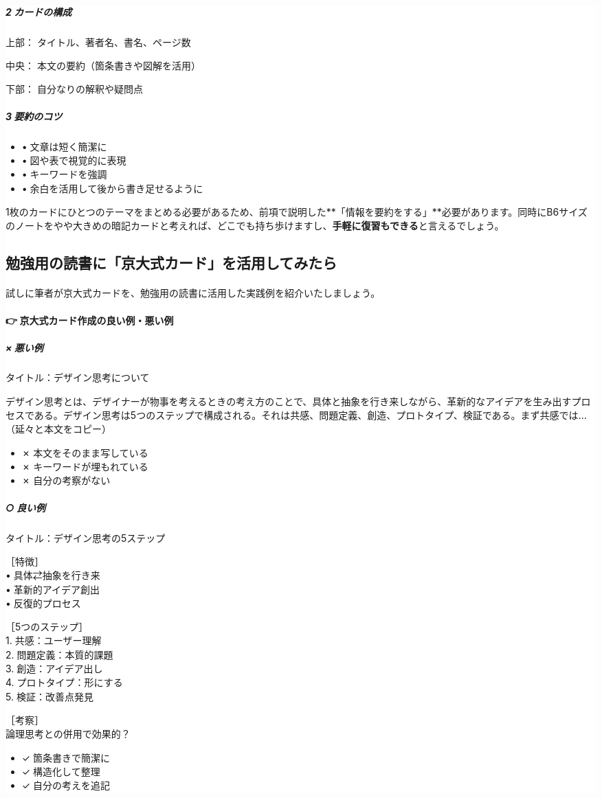 ##### 2 カードの構成

上部： タイトル、著者名、書名、ページ数

中央： 本文の要約（箇条書きや図解を活用）

下部： 自分なりの解釈や疑問点

##### 3 要約のコツ

- • 文章は短く簡潔に
- • 図や表で視覚的に表現
- • キーワードを強調
- • 余白を活用して後から書き足せるように

1枚のカードにひとつのテーマをまとめる必要があるため、前項で説明した**「情報を要約をする」**必要があります。同時にB6サイズのノートをやや大きめの暗記カードと考えれば、どこでも持ち歩けますし、**手軽に復習もできる**と言えるでしょう。

## 勉強用の読書に「京大式カード」を活用してみたら

試しに筆者が京大式カードを、勉強用の読書に活用した実践例を紹介いたしましょう。

#### 👉 京大式カード作成の良い例・悪い例

##### × 悪い例

タイトル：デザイン思考について

デザイン思考とは、デザイナーが物事を考えるときの考え方のことで、具体と抽象を行き来しながら、革新的なアイデアを生み出すプロセスである。デザイン思考は5つのステップで構成される。それは共感、問題定義、創造、プロトタイプ、検証である。まず共感では...（延々と本文をコピー）

- ✗ 本文をそのまま写している
- ✗ キーワードが埋もれている
- ✗ 自分の考察がない

##### ○ 良い例

タイトル：デザイン思考の5ステップ

［特徴］  
• 具体⇄抽象を行き来  
• 革新的アイデア創出  
• 反復的プロセス

［5つのステップ］  
1\. 共感：ユーザー理解  
2\. 問題定義：本質的課題  
3\. 創造：アイデア出し  
4\. プロトタイプ：形にする  
5\. 検証：改善点発見

［考察］  
論理思考との併用で効果的？

- ✓ 箇条書きで簡潔に
- ✓ 構造化して整理
- ✓ 自分の考えを追記
